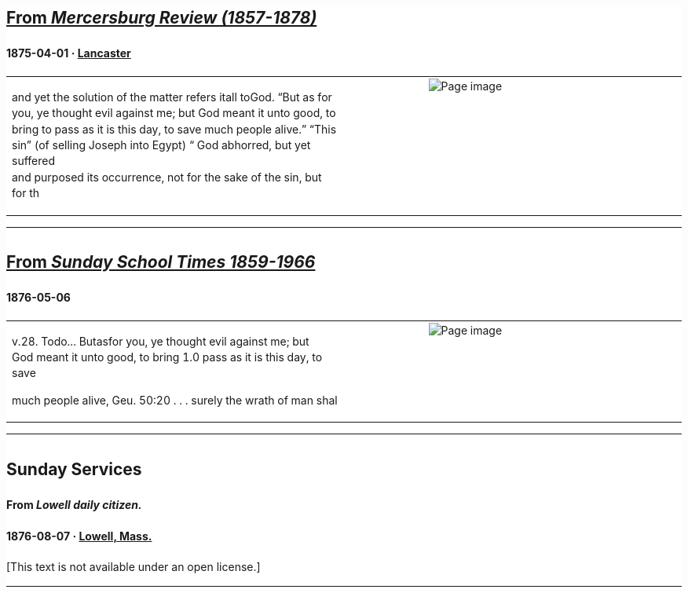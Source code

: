 
## [From _Mercersburg Review (1857-1878)_](https://archive.org/details/sim_reformed-quarterly-review_1875-04_22/page/n10/mode/1up?view=theater)

#### 1875-04-01 &middot; [Lancaster](http://dbpedia.org/resource/Lancaster%2C_Pennsylvania)

<table style="width: 100%;"><tr><td style="width: 50%">

  
and yet the solution of the matter refers itall toGod. “But as for  
you, ye thought evil against me; but God meant it unto good, to  
bring to pass as it is this day, to save much people alive.” “This  
sin” (of selling Joseph into Egypt) “ God abhorred, but yet suffered  
and purposed its occurrence, not for the sake of the sin, but for th
</td><td style="width: 50%; max-height: 75%; margin: auto; display: block;">
<img alt="Page image" src="https://iiif.archive.org/image/iiif/2/sim_reformed-quarterly-review_1875-04_22%2Fsim_reformed-quarterly-review_1875-04_22_jp2.zip%2Fsim_reformed-quarterly-review_1875-04_22_jp2%2Fsim_reformed-quarterly-review_1875-04_22_0010.jp2/pct:10.924796747967479,18.819188191881917,67.88617886178862,8.517835178351783/600,/0/default.jpg"/>
</td>
</tr></table>

---

## [From _Sunday School Times 1859-1966_](https://archive.org/details/sim_sunday-school-times_1876-05-06_18_19/page/n4/mode/1up?view=theater)

#### 1876-05-06

<table style="width: 100%;"><tr><td style="width: 50%">

  
  
v.28. Todo... Butasfor you, ye thought evil against me; but  
God meant it unto good, to bring 1.0 pass as it is this day, to save  
  
much people alive, Geu. 50:20 . . . surely the wrath of man shal
</td><td style="width: 50%; max-height: 75%; margin: auto; display: block;">
<img alt="Page image" src="https://iiif.archive.org/image/iiif/2/sim_sunday-school-times_1876-05-06_18_19%2Fsim_sunday-school-times_1876-05-06_18_19_jp2.zip%2Fsim_sunday-school-times_1876-05-06_18_19_jp2%2Fsim_sunday-school-times_1876-05-06_18_19_0004.jp2/pct:62.27229146692234,82.5,26.677852348993287,1.9965277777777777/600,/0/default.jpg"/>
</td>
</tr></table>

---

## Sunday Services

#### From _Lowell daily citizen._

#### 1876-08-07 &middot; [Lowell, Mass.](http://dbpedia.org/resource/Lowell%2C_Massachusetts)

[This text is not available under an open license.]

---